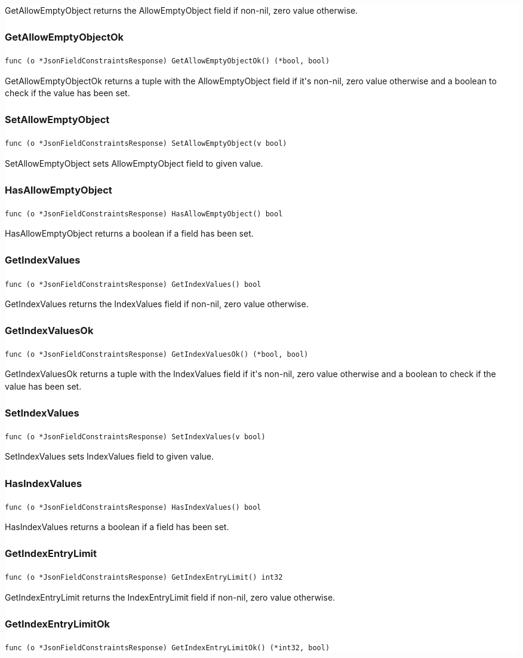 GetAllowEmptyObject returns the AllowEmptyObject field if non-nil, zero value otherwise.

### GetAllowEmptyObjectOk

`func (o *JsonFieldConstraintsResponse) GetAllowEmptyObjectOk() (*bool, bool)`

GetAllowEmptyObjectOk returns a tuple with the AllowEmptyObject field if it's non-nil, zero value otherwise
and a boolean to check if the value has been set.

### SetAllowEmptyObject

`func (o *JsonFieldConstraintsResponse) SetAllowEmptyObject(v bool)`

SetAllowEmptyObject sets AllowEmptyObject field to given value.

### HasAllowEmptyObject

`func (o *JsonFieldConstraintsResponse) HasAllowEmptyObject() bool`

HasAllowEmptyObject returns a boolean if a field has been set.

### GetIndexValues

`func (o *JsonFieldConstraintsResponse) GetIndexValues() bool`

GetIndexValues returns the IndexValues field if non-nil, zero value otherwise.

### GetIndexValuesOk

`func (o *JsonFieldConstraintsResponse) GetIndexValuesOk() (*bool, bool)`

GetIndexValuesOk returns a tuple with the IndexValues field if it's non-nil, zero value otherwise
and a boolean to check if the value has been set.

### SetIndexValues

`func (o *JsonFieldConstraintsResponse) SetIndexValues(v bool)`

SetIndexValues sets IndexValues field to given value.

### HasIndexValues

`func (o *JsonFieldConstraintsResponse) HasIndexValues() bool`

HasIndexValues returns a boolean if a field has been set.

### GetIndexEntryLimit

`func (o *JsonFieldConstraintsResponse) GetIndexEntryLimit() int32`

GetIndexEntryLimit returns the IndexEntryLimit field if non-nil, zero value otherwise.

### GetIndexEntryLimitOk

`func (o *JsonFieldConstraintsResponse) GetIndexEntryLimitOk() (*int32, bool)`
